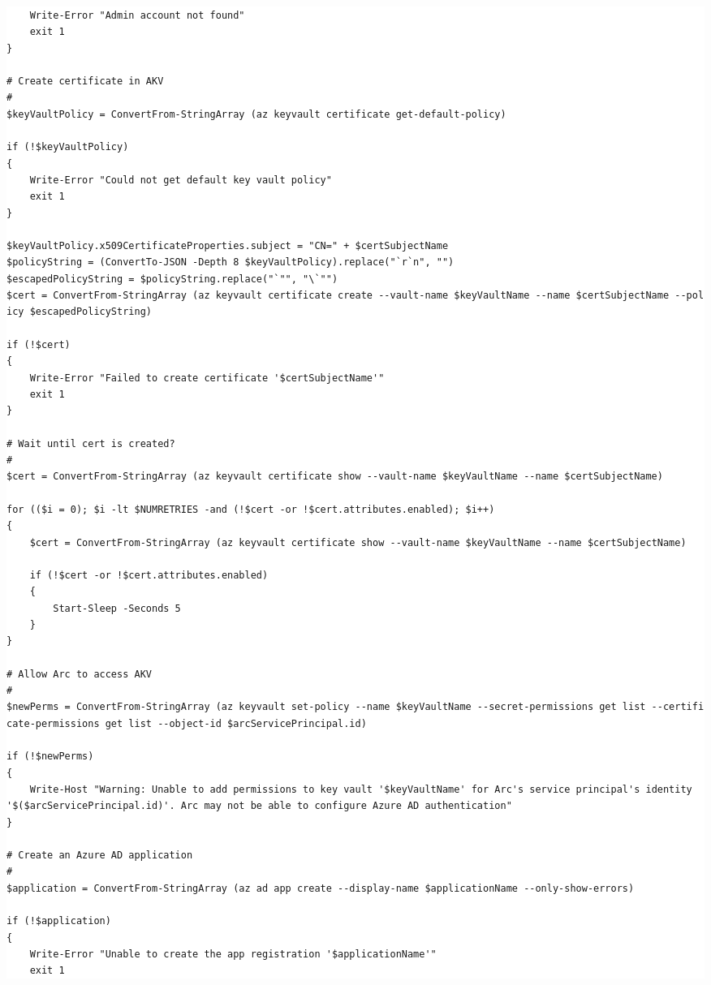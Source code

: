 ```azurecli
    Write-Error "Admin account not found"
    exit 1
}

# Create certificate in AKV
#
$keyVaultPolicy = ConvertFrom-StringArray (az keyvault certificate get-default-policy)

if (!$keyVaultPolicy)
{
    Write-Error "Could not get default key vault policy"
    exit 1
}

$keyVaultPolicy.x509CertificateProperties.subject = "CN=" + $certSubjectName
$policyString = (ConvertTo-JSON -Depth 8 $keyVaultPolicy).replace("`r`n", "")
$escapedPolicyString = $policyString.replace("`"", "\`"")
$cert = ConvertFrom-StringArray (az keyvault certificate create --vault-name $keyVaultName --name $certSubjectName --policy $escapedPolicyString)

if (!$cert)
{
    Write-Error "Failed to create certificate '$certSubjectName'"
    exit 1
}

# Wait until cert is created?
#
$cert = ConvertFrom-StringArray (az keyvault certificate show --vault-name $keyVaultName --name $certSubjectName)

for (($i = 0); $i -lt $NUMRETRIES -and (!$cert -or !$cert.attributes.enabled); $i++)
{
    $cert = ConvertFrom-StringArray (az keyvault certificate show --vault-name $keyVaultName --name $certSubjectName)

    if (!$cert -or !$cert.attributes.enabled)
    {
        Start-Sleep -Seconds 5
    }
}

# Allow Arc to access AKV
#
$newPerms = ConvertFrom-StringArray (az keyvault set-policy --name $keyVaultName --secret-permissions get list --certificate-permissions get list --object-id $arcServicePrincipal.id)

if (!$newPerms)
{
    Write-Host "Warning: Unable to add permissions to key vault '$keyVaultName' for Arc's service principal's identity '$($arcServicePrincipal.id)'. Arc may not be able to configure Azure AD authentication"
}

# Create an Azure AD application
#
$application = ConvertFrom-StringArray (az ad app create --display-name $applicationName --only-show-errors)

if (!$application)
{
    Write-Error "Unable to create the app registration '$applicationName'"
    exit 1
```